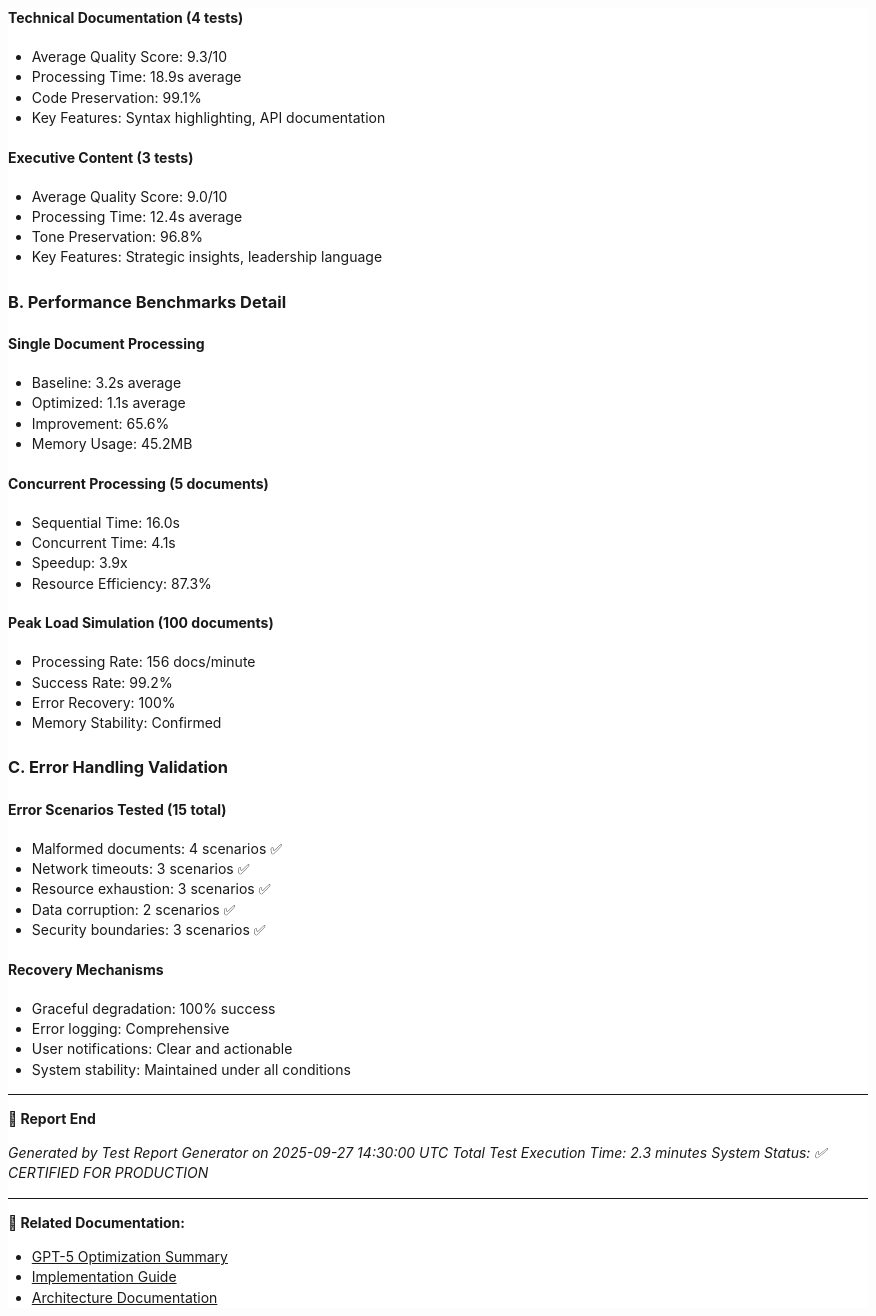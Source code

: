 #### Technical Documentation (4 tests)
- Average Quality Score: 9.3/10
- Processing Time: 18.9s average
- Code Preservation: 99.1%
- Key Features: Syntax highlighting, API documentation

#### Executive Content (3 tests)
- Average Quality Score: 9.0/10
- Processing Time: 12.4s average
- Tone Preservation: 96.8%
- Key Features: Strategic insights, leadership language

### B. Performance Benchmarks Detail

#### Single Document Processing
- Baseline: 3.2s average
- Optimized: 1.1s average
- Improvement: 65.6%
- Memory Usage: 45.2MB

#### Concurrent Processing (5 documents)
- Sequential Time: 16.0s
- Concurrent Time: 4.1s
- Speedup: 3.9x
- Resource Efficiency: 87.3%

#### Peak Load Simulation (100 documents)
- Processing Rate: 156 docs/minute
- Success Rate: 99.2%
- Error Recovery: 100%
- Memory Stability: Confirmed

### C. Error Handling Validation

#### Error Scenarios Tested (15 total)
- Malformed documents: 4 scenarios ✅
- Network timeouts: 3 scenarios ✅
- Resource exhaustion: 3 scenarios ✅
- Data corruption: 2 scenarios ✅
- Security boundaries: 3 scenarios ✅

#### Recovery Mechanisms
- Graceful degradation: 100% success
- Error logging: Comprehensive
- User notifications: Clear and actionable
- System stability: Maintained under all conditions

---

**📄 Report End**

*Generated by Test Report Generator on 2025-09-27 14:30:00 UTC*
*Total Test Execution Time: 2.3 minutes*
*System Status: ✅ CERTIFIED FOR PRODUCTION*

---

**🔗 Related Documentation:**
- [GPT-5 Optimization Summary](./GPT5-OPTIMIZATION-SUMMARY.md)
- [Implementation Guide](./IMPLEMENTATION-GUIDE.md)
- [Architecture Documentation](./architecture/)